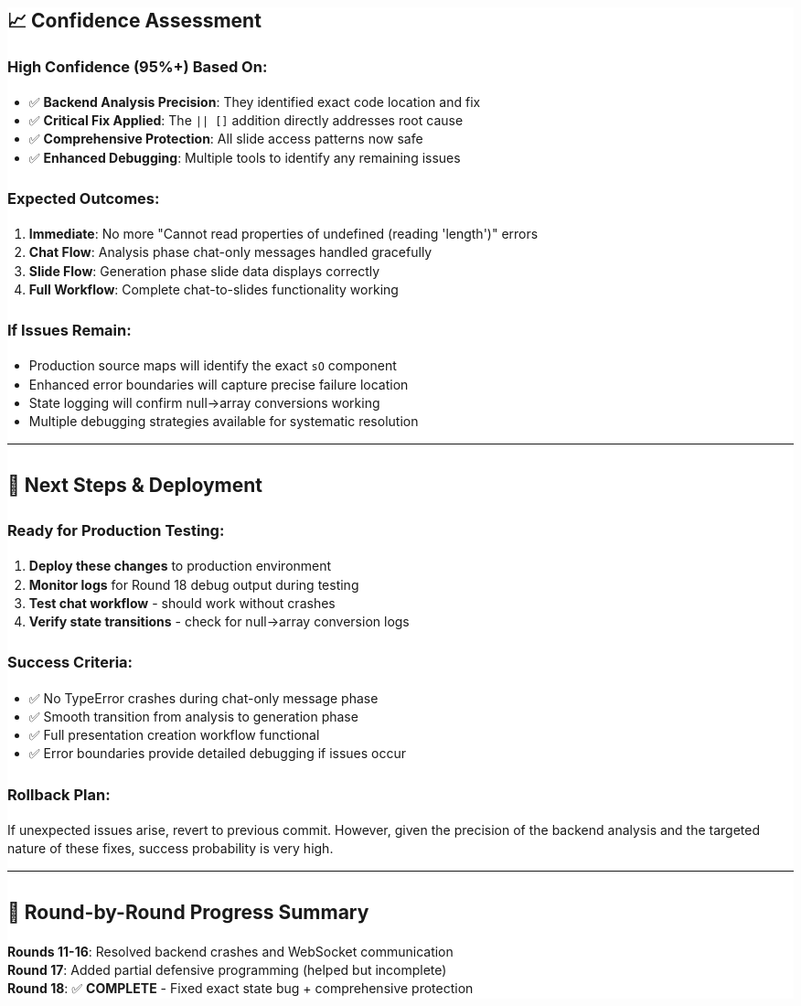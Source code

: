 
## 📈 **Confidence Assessment** 

### **High Confidence (95%+) Based On**:
- ✅ **Backend Analysis Precision**: They identified exact code location and fix
- ✅ **Critical Fix Applied**: The `|| []` addition directly addresses root cause  
- ✅ **Comprehensive Protection**: All slide access patterns now safe
- ✅ **Enhanced Debugging**: Multiple tools to identify any remaining issues

### **Expected Outcomes**:
1. **Immediate**: No more "Cannot read properties of undefined (reading 'length')" errors
2. **Chat Flow**: Analysis phase chat-only messages handled gracefully  
3. **Slide Flow**: Generation phase slide data displays correctly
4. **Full Workflow**: Complete chat-to-slides functionality working

### **If Issues Remain**:
- Production source maps will identify the exact `sO` component
- Enhanced error boundaries will capture precise failure location  
- State logging will confirm null→array conversions working
- Multiple debugging strategies available for systematic resolution

---

## 🚀 **Next Steps & Deployment**

### **Ready for Production Testing**:
1. **Deploy these changes** to production environment
2. **Monitor logs** for Round 18 debug output during testing
3. **Test chat workflow** - should work without crashes
4. **Verify state transitions** - check for null→array conversion logs

### **Success Criteria**:
- ✅ No TypeError crashes during chat-only message phase
- ✅ Smooth transition from analysis to generation phase  
- ✅ Full presentation creation workflow functional
- ✅ Error boundaries provide detailed debugging if issues occur

### **Rollback Plan**:
If unexpected issues arise, revert to previous commit. However, given the precision of the backend analysis and the targeted nature of these fixes, success probability is very high.

---

## 🎊 **Round-by-Round Progress Summary**

**Rounds 11-16**: Resolved backend crashes and WebSocket communication  
**Round 17**: Added partial defensive programming (helped but incomplete)  
**Round 18**: ✅ **COMPLETE** - Fixed exact state bug + comprehensive protection
